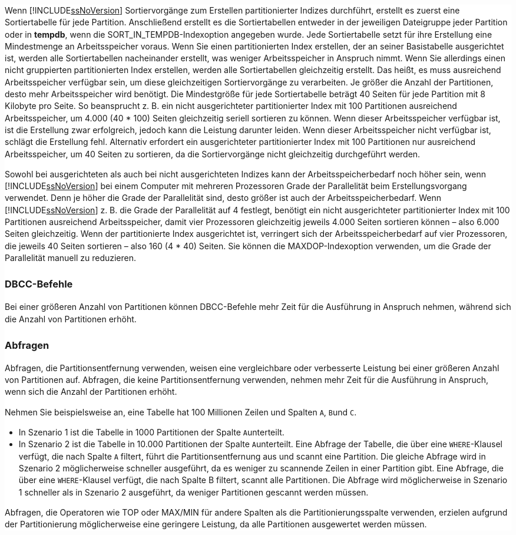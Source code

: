  Wenn [!INCLUDE[ssNoVersion](../../includes/ssnoversion-md.md)] Sortiervorgänge zum Erstellen partitionierter Indizes durchführt, erstellt es zuerst eine Sortiertabelle für jede Partition. Anschließend erstellt es die Sortiertabellen entweder in der jeweiligen Dateigruppe jeder Partition oder in **tempdb**, wenn die SORT_IN_TEMPDB-Indexoption angegeben wurde. Jede Sortiertabelle setzt für ihre Erstellung eine Mindestmenge an Arbeitsspeicher voraus. Wenn Sie einen partitionierten Index erstellen, der an seiner Basistabelle ausgerichtet ist, werden alle Sortiertabellen nacheinander erstellt, was weniger Arbeitsspeicher in Anspruch nimmt. Wenn Sie allerdings einen nicht gruppierten partitionierten Index erstellen, werden alle Sortiertabellen gleichzeitig erstellt. Das heißt, es muss ausreichend Arbeitsspeicher verfügbar sein, um diese gleichzeitigen Sortiervorgänge zu verarbeiten. Je größer die Anzahl der Partitionen, desto mehr Arbeitsspeicher wird benötigt. Die Mindestgröße für jede Sortiertabelle beträgt 40 Seiten für jede Partition mit 8 Kilobyte pro Seite. So beansprucht z.&nbsp;B. ein nicht ausgerichteter partitionierter Index mit 100 Partitionen ausreichend Arbeitsspeicher, um 4.000 (40 * 100) Seiten gleichzeitig seriell sortieren zu können. Wenn dieser Arbeitsspeicher verfügbar ist, ist die Erstellung zwar erfolgreich, jedoch kann die Leistung darunter leiden. Wenn dieser Arbeitsspeicher nicht verfügbar ist, schlägt die Erstellung fehl. Alternativ erfordert ein ausgerichteter partitionierter Index mit 100 Partitionen nur ausreichend Arbeitsspeicher, um 40 Seiten zu sortieren, da die Sortiervorgänge nicht gleichzeitig durchgeführt werden.  
  
 Sowohl bei ausgerichteten als auch bei nicht ausgerichteten Indizes kann der Arbeitsspeicherbedarf noch höher sein, wenn [!INCLUDE[ssNoVersion](../../includes/ssnoversion-md.md)] bei einem Computer mit mehreren Prozessoren Grade der Parallelität beim Erstellungsvorgang verwendet. Denn je höher die Grade der Parallelität sind, desto größer ist auch der Arbeitsspeicherbedarf. Wenn [!INCLUDE[ssNoVersion](../../includes/ssnoversion-md.md)] z. B. die Grade der Parallelität auf 4 festlegt, benötigt ein nicht ausgerichteter partitionierter Index mit 100 Partitionen ausreichend Arbeitsspeicher, damit vier Prozessoren gleichzeitig jeweils 4.000 Seiten sortieren können – also 6.000 Seiten gleichzeitig. Wenn der partitionierte Index ausgerichtet ist, verringert sich der Arbeitsspeicherbedarf auf vier Prozessoren, die jeweils 40 Seiten sortieren – also 160 (4 * 40) Seiten. Sie können die MAXDOP-Indexoption verwenden, um die Grade der Parallelität manuell zu reduzieren.  

### <a name="dbcc-commands"></a>DBCC-Befehle  
Bei einer größeren Anzahl von Partitionen können DBCC-Befehle mehr Zeit für die Ausführung in Anspruch nehmen, während sich die Anzahl von Partitionen erhöht.  
  
### <a name="queries"></a>Abfragen  
Abfragen, die Partitionsentfernung verwenden, weisen eine vergleichbare oder verbesserte Leistung bei einer größeren Anzahl von Partitionen auf. Abfragen, die keine Partitionsentfernung verwenden, nehmen mehr Zeit für die Ausführung in Anspruch, wenn sich die Anzahl der Partitionen erhöht.  
  
Nehmen Sie beispielsweise an, eine Tabelle hat 100 Millionen Zeilen und Spalten `A`, `B`und `C`. 
-  In Szenario 1 ist die Tabelle in 1000 Partitionen der Spalte `A`unterteilt. 
-  In Szenario 2 ist die Tabelle in 10.000 Partitionen der Spalte `A`unterteilt. Eine Abfrage der Tabelle, die über eine `WHERE`-Klausel verfügt, die nach Spalte `A` filtert, führt die Partitionsentfernung aus und scannt eine Partition. Die gleiche Abfrage wird in Szenario 2 möglicherweise schneller ausgeführt, da es weniger zu scannende Zeilen in einer Partition gibt. Eine Abfrage, die über eine `WHERE`-Klausel verfügt, die nach Spalte B filtert, scannt alle Partitionen. Die Abfrage wird möglicherweise in Szenario 1 schneller als in Szenario 2 ausgeführt, da weniger Partitionen gescannt werden müssen.  

Abfragen, die Operatoren wie TOP oder MAX/MIN für andere Spalten als die Partitionierungsspalte verwenden, erzielen aufgrund der Partitionierung möglicherweise eine geringere Leistung, da alle Partitionen ausgewertet werden müssen.  
